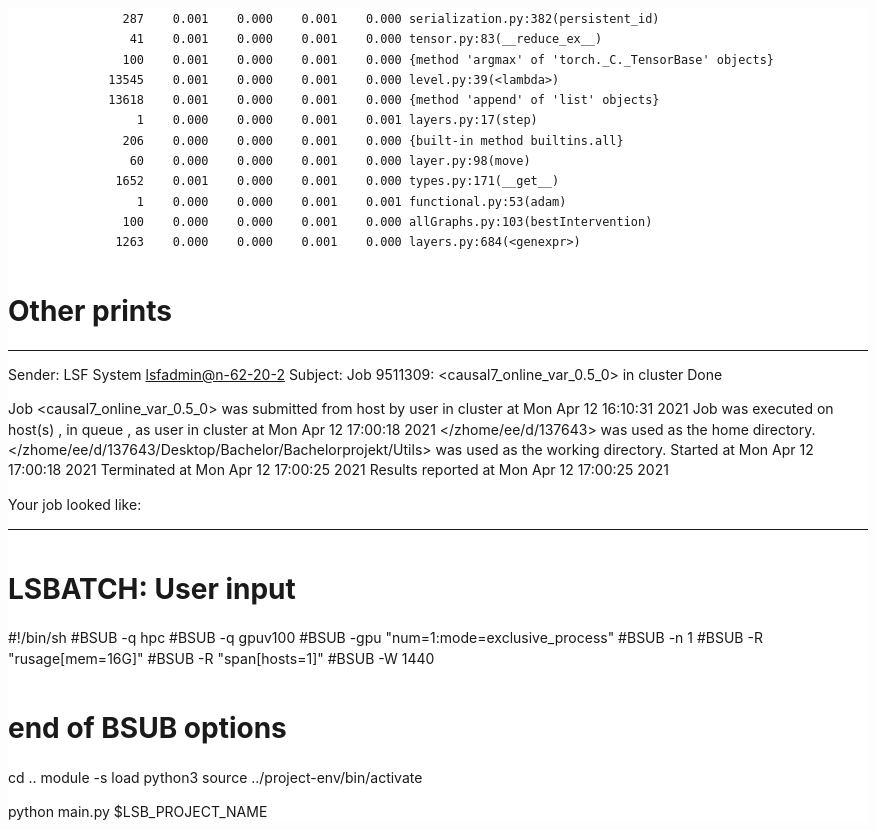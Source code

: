                     287    0.001    0.000    0.001    0.000 serialization.py:382(persistent_id)
                     41    0.001    0.000    0.001    0.000 tensor.py:83(__reduce_ex__)
                    100    0.001    0.000    0.001    0.000 {method 'argmax' of 'torch._C._TensorBase' objects}
                  13545    0.001    0.000    0.001    0.000 level.py:39(<lambda>)
                  13618    0.001    0.000    0.001    0.000 {method 'append' of 'list' objects}
                      1    0.000    0.000    0.001    0.001 layers.py:17(step)
                    206    0.000    0.000    0.001    0.000 {built-in method builtins.all}
                     60    0.000    0.000    0.001    0.000 layer.py:98(move)
                   1652    0.001    0.000    0.001    0.000 types.py:171(__get__)
                      1    0.000    0.000    0.001    0.001 functional.py:53(adam)
                    100    0.000    0.000    0.001    0.000 allGraphs.py:103(bestIntervention)
                   1263    0.000    0.000    0.001    0.000 layers.py:684(<genexpr>)


# Other prints


------------------------------------------------------------
Sender: LSF System <lsfadmin@n-62-20-2>
Subject: Job 9511309: <causal7_online_var_0.5_0> in cluster <dcc> Done

Job <causal7_online_var_0.5_0> was submitted from host <n-62-27-21> by user <s183905> in cluster <dcc> at Mon Apr 12 16:10:31 2021
Job was executed on host(s) <n-62-20-2>, in queue <gpuv100>, as user <s183905> in cluster <dcc> at Mon Apr 12 17:00:18 2021
</zhome/ee/d/137643> was used as the home directory.
</zhome/ee/d/137643/Desktop/Bachelor/Bachelorprojekt/Utils> was used as the working directory.
Started at Mon Apr 12 17:00:18 2021
Terminated at Mon Apr 12 17:00:25 2021
Results reported at Mon Apr 12 17:00:25 2021

Your job looked like:

------------------------------------------------------------
# LSBATCH: User input
#!/bin/sh
#BSUB -q hpc
#BSUB -q gpuv100
#BSUB -gpu "num=1:mode=exclusive_process"
#BSUB -n 1
#BSUB -R "rusage[mem=16G]"
#BSUB -R "span[hosts=1]"
#BSUB -W 1440
# end of BSUB options
cd ..
module -s load python3
source ../project-env/bin/activate

python main.py $LSB_PROJECT_NAME
